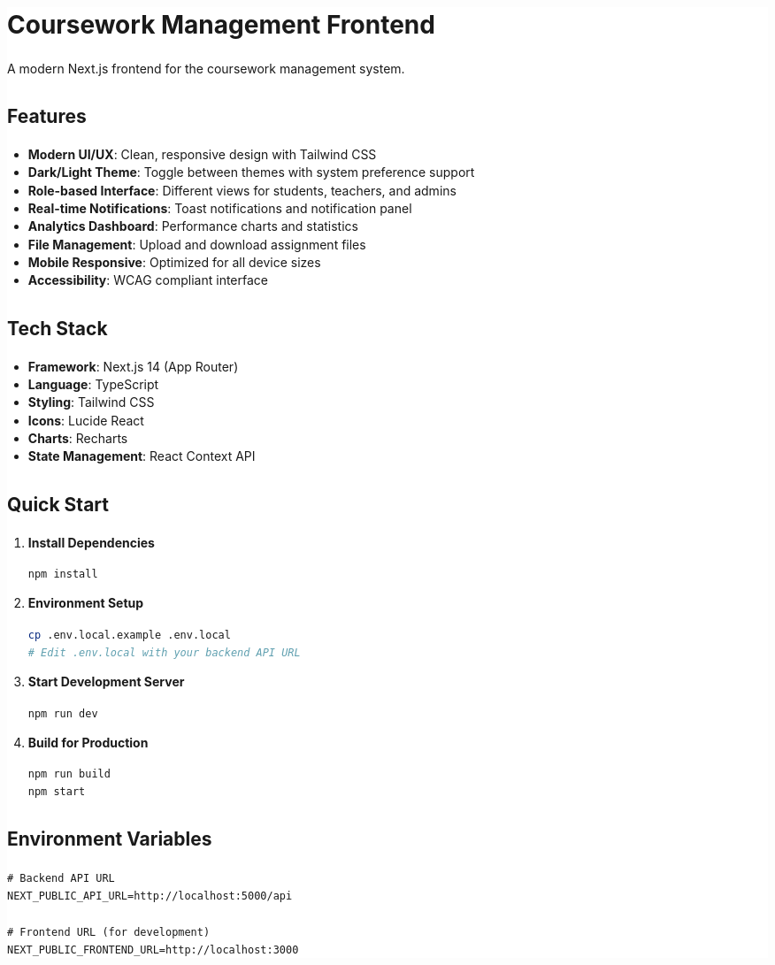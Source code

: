 # Coursework Management Frontend

A modern Next.js frontend for the coursework management system.

## Features

- **Modern UI/UX**: Clean, responsive design with Tailwind CSS
- **Dark/Light Theme**: Toggle between themes with system preference support
- **Role-based Interface**: Different views for students, teachers, and admins
- **Real-time Notifications**: Toast notifications and notification panel
- **Analytics Dashboard**: Performance charts and statistics
- **File Management**: Upload and download assignment files
- **Mobile Responsive**: Optimized for all device sizes
- **Accessibility**: WCAG compliant interface

## Tech Stack

- **Framework**: Next.js 14 (App Router)
- **Language**: TypeScript
- **Styling**: Tailwind CSS
- **Icons**: Lucide React
- **Charts**: Recharts
- **State Management**: React Context API

## Quick Start

1. **Install Dependencies**
   ```bash
   npm install
   ```

2. **Environment Setup**
   ```bash
   cp .env.local.example .env.local
   # Edit .env.local with your backend API URL
   ```

3. **Start Development Server**
   ```bash
   npm run dev
   ```

4. **Build for Production**
   ```bash
   npm run build
   npm start
   ```

## Environment Variables

```env
# Backend API URL
NEXT_PUBLIC_API_URL=http://localhost:5000/api

# Frontend URL (for development)
NEXT_PUBLIC_FRONTEND_URL=http://localhost:3000
```
